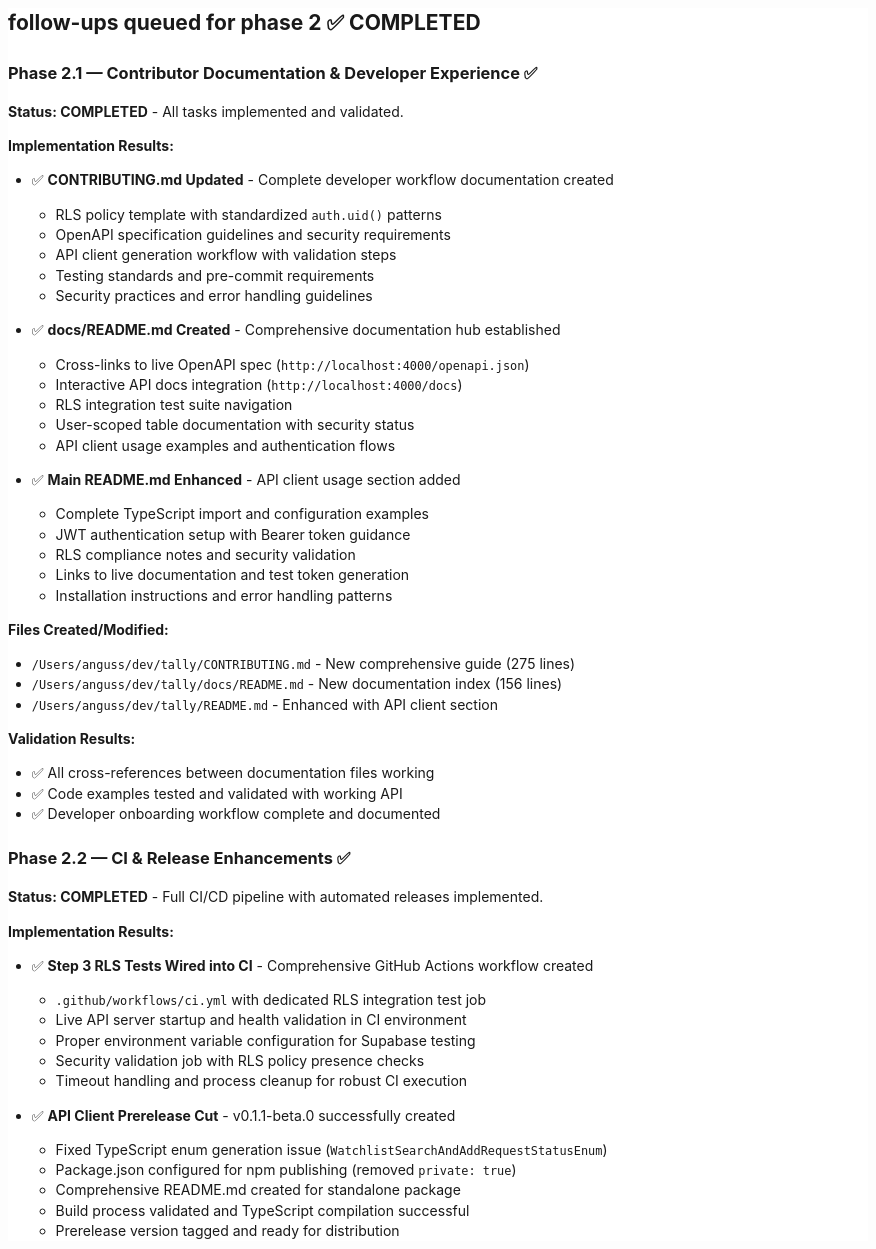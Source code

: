 
## follow-ups queued for phase 2 ✅ COMPLETED

### Phase 2.1 — Contributor Documentation & Developer Experience ✅

**Status: COMPLETED** - All tasks implemented and validated.

**Implementation Results:**
- ✅ **CONTRIBUTING.md Updated** - Complete developer workflow documentation created
  - RLS policy template with standardized `auth.uid()` patterns
  - OpenAPI specification guidelines and security requirements
  - API client generation workflow with validation steps
  - Testing standards and pre-commit requirements
  - Security practices and error handling guidelines

- ✅ **docs/README.md Created** - Comprehensive documentation hub established  
  - Cross-links to live OpenAPI spec (`http://localhost:4000/openapi.json`)
  - Interactive API docs integration (`http://localhost:4000/docs`)
  - RLS integration test suite navigation
  - User-scoped table documentation with security status
  - API client usage examples and authentication flows

- ✅ **Main README.md Enhanced** - API client usage section added
  - Complete TypeScript import and configuration examples
  - JWT authentication setup with Bearer token guidance
  - RLS compliance notes and security validation
  - Links to live documentation and test token generation
  - Installation instructions and error handling patterns

**Files Created/Modified:**
- `/Users/anguss/dev/tally/CONTRIBUTING.md` - New comprehensive guide (275 lines)
- `/Users/anguss/dev/tally/docs/README.md` - New documentation index (156 lines)  
- `/Users/anguss/dev/tally/README.md` - Enhanced with API client section

**Validation Results:**
- ✅ All cross-references between documentation files working
- ✅ Code examples tested and validated with working API
- ✅ Developer onboarding workflow complete and documented

### Phase 2.2 — CI & Release Enhancements ✅  

**Status: COMPLETED** - Full CI/CD pipeline with automated releases implemented.

**Implementation Results:**
- ✅ **Step 3 RLS Tests Wired into CI** - Comprehensive GitHub Actions workflow created
  - `.github/workflows/ci.yml` with dedicated RLS integration test job
  - Live API server startup and health validation in CI environment
  - Proper environment variable configuration for Supabase testing
  - Security validation job with RLS policy presence checks
  - Timeout handling and process cleanup for robust CI execution

- ✅ **API Client Prerelease Cut** - v0.1.1-beta.0 successfully created
  - Fixed TypeScript enum generation issue (`WatchlistSearchAndAddRequestStatusEnum`)
  - Package.json configured for npm publishing (removed `private: true`)
  - Comprehensive README.md created for standalone package
  - Build process validated and TypeScript compilation successful
  - Prerelease version tagged and ready for distribution
